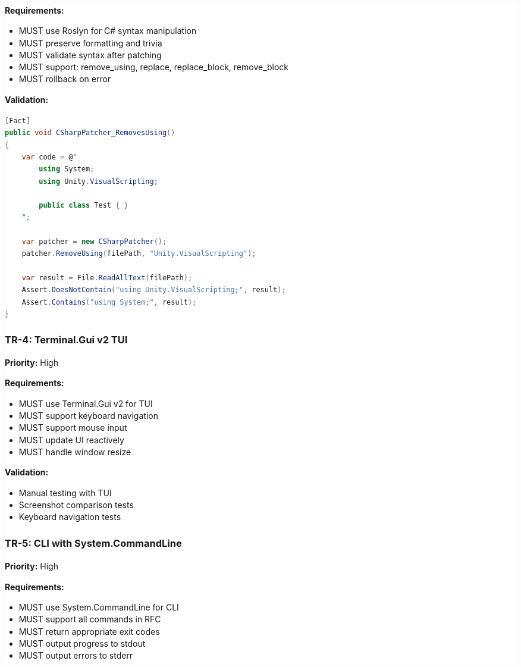 **Requirements:**

- MUST use Roslyn for C# syntax manipulation
- MUST preserve formatting and trivia
- MUST validate syntax after patching
- MUST support: remove_using, replace, replace_block, remove_block
- MUST rollback on error

**Validation:**

```csharp
[Fact]
public void CSharpPatcher_RemovesUsing()
{
    var code = @"
        using System;
        using Unity.VisualScripting;

        public class Test { }
    ";

    var patcher = new CSharpPatcher();
    patcher.RemoveUsing(filePath, "Unity.VisualScripting");

    var result = File.ReadAllText(filePath);
    Assert.DoesNotContain("using Unity.VisualScripting;", result);
    Assert.Contains("using System;", result);
}
```

### TR-4: Terminal.Gui v2 TUI

**Priority:** High

**Requirements:**

- MUST use Terminal.Gui v2 for TUI
- MUST support keyboard navigation
- MUST support mouse input
- MUST update UI reactively
- MUST handle window resize

**Validation:**

- Manual testing with TUI
- Screenshot comparison tests
- Keyboard navigation tests

### TR-5: CLI with System.CommandLine

**Priority:** High

**Requirements:**

- MUST use System.CommandLine for CLI
- MUST support all commands in RFC
- MUST return appropriate exit codes
- MUST output progress to stdout
- MUST output errors to stderr
